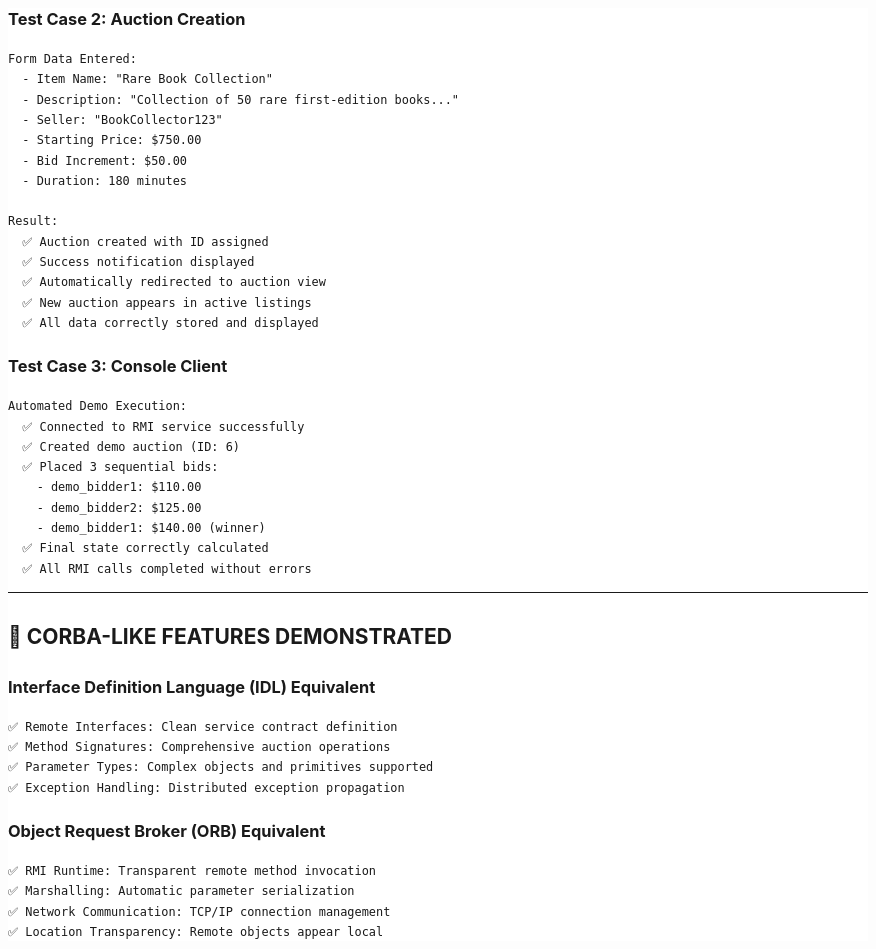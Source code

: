 ### **Test Case 2: Auction Creation**
```
Form Data Entered:
  - Item Name: "Rare Book Collection"
  - Description: "Collection of 50 rare first-edition books..."
  - Seller: "BookCollector123"
  - Starting Price: $750.00
  - Bid Increment: $50.00
  - Duration: 180 minutes

Result:
  ✅ Auction created with ID assigned
  ✅ Success notification displayed
  ✅ Automatically redirected to auction view
  ✅ New auction appears in active listings
  ✅ All data correctly stored and displayed
```

### **Test Case 3: Console Client**
```
Automated Demo Execution:
  ✅ Connected to RMI service successfully
  ✅ Created demo auction (ID: 6)
  ✅ Placed 3 sequential bids:
    - demo_bidder1: $110.00
    - demo_bidder2: $125.00
    - demo_bidder1: $140.00 (winner)
  ✅ Final state correctly calculated
  ✅ All RMI calls completed without errors
```

---

## 🎯 **CORBA-LIKE FEATURES DEMONSTRATED**

### **Interface Definition Language (IDL) Equivalent**
```
✅ Remote Interfaces: Clean service contract definition
✅ Method Signatures: Comprehensive auction operations
✅ Parameter Types: Complex objects and primitives supported
✅ Exception Handling: Distributed exception propagation
```

### **Object Request Broker (ORB) Equivalent**
```
✅ RMI Runtime: Transparent remote method invocation
✅ Marshalling: Automatic parameter serialization
✅ Network Communication: TCP/IP connection management
✅ Location Transparency: Remote objects appear local
```
